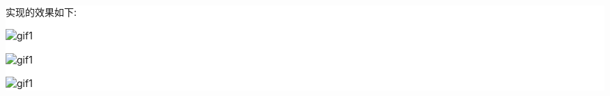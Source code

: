 实现的效果如下:

![gif1](picture/gif1.gif)

![gif1](picture/gif2.gif)

![gif1](picture/gif3.gif)
















